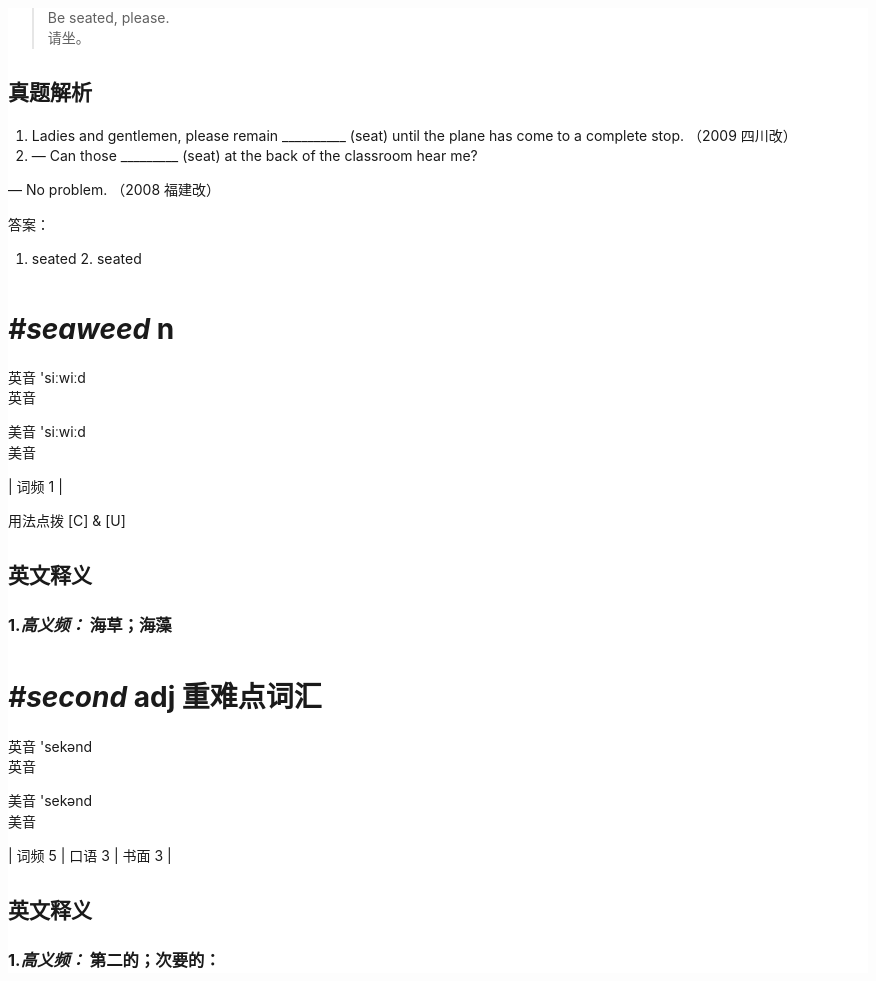  > Be seated, please.   
 > 请坐。    
<audio src="./media/seat-11.aac" controls="controls"></audio>


真题解析
---
1. Ladies and gentlemen, please remain __________ (seat) until the plane has come to a complete stop.   （2009 四川改）  
2. — Can those _________ (seat) at the back of the classroom hear me?

— No problem.   （2008 福建改）  

答案：
1. seated   2. seated  

# ***\#seaweed*** n
英音 'siːwiːd  
英音
<audio src="./media/seaweed-B.aac" controls="controls"></audio>

美音 'siːwiːd  
美音
<audio src="./media/seaweed.aac" controls="controls"></audio>



| 词频 1 |  

用法点拨  [C] & [U]

英文释义
---
### 1.*高义频：* **海草；海藻**  


# ***\#second*** adj  重难点词汇
英音 'sekənd  
英音
<audio src="./media/second-B.aac" controls="controls"></audio>

美音 'sekənd  
美音
<audio src="./media/second.aac" controls="controls"></audio>



| 词频 5 | 口语 3 | 书面 3 |  

英文释义
---
### 1.*高义频：* **第二的；次要的：**  

